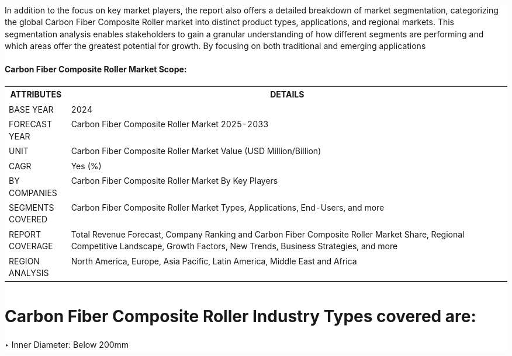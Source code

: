 In addition to the focus on key market players, the report also offers a detailed breakdown of market segmentation, categorizing the global Carbon Fiber Composite Roller market into distinct product types, applications, and regional markets. This segmentation analysis enables stakeholders to gain a granular understanding of how different segments are performing and which areas offer the greatest potential for growth. By focusing on both traditional and emerging applications

<h4>Carbon Fiber Composite Roller Market Scope:</h4>
<table>
<tr>
<th>ATTRIBUTES</th>
<th>DETAILS</th>
</tr>
<tr>
<td>BASE YEAR</td>
<td>2024</td>
</tr>
<tr>
<td>FORECAST YEAR</td>
<td>Carbon Fiber Composite Roller Market 2025-2033</td>
</tr>
<tr>
<td>UNIT</td>
<td>Carbon Fiber Composite Roller Market Value (USD Million/Billion)</td>
<tr>
<td>CAGR</td>
<td>Yes (%)</td>
</tr>
</tr>
<tr>
<td>BY COMPANIES</td>
<td>Carbon Fiber Composite Roller Market By Key Players</td>
</tr>
<tr>
<td>SEGMENTS COVERED</td>
<td>Carbon Fiber Composite Roller Market Types, Applications, End-Users, and more</td>
</tr>
<tr>
<td>REPORT COVERAGE</td>
<td>Total Revenue Forecast, Company Ranking and Carbon Fiber Composite Roller Market Share, Regional Competitive Landscape, Growth Factors, New Trends, Business Strategies, and more</td>
</tr>
<tr>
<td>REGION ANALYSIS</td>
<td>North America, Europe, Asia Pacific, Latin America, Middle East and Africa</td>
</tr>
</table>

# <strong>Carbon Fiber Composite Roller Industry Types covered are:</strong>

‣ Inner Diameter: Below 200mm
